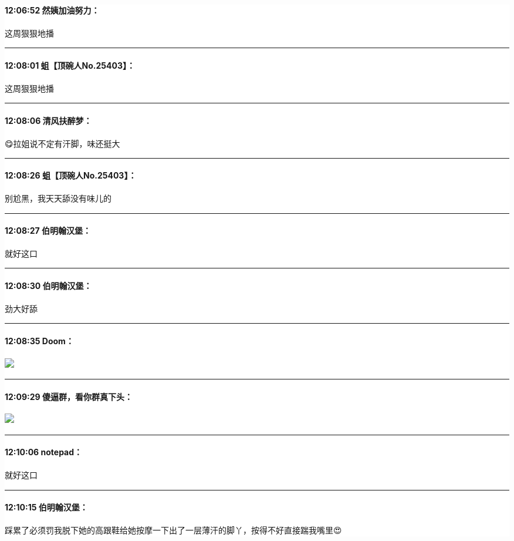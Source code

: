 #### 12:06:52  然姨加油努力：

这周狠狠地播

*****

#### 12:08:01  蛆【顶碗人No.25403】：

这周狠狠地播

*****

#### 12:08:06  清风扶醉梦：

😋拉姐说不定有汗脚，味还挺大

*****

#### 12:08:26  蛆【顶碗人No.25403】：

别尬黑，我天天舔没有味儿的

*****

#### 12:08:27  伯明翰汉堡：

就好这口

*****

#### 12:08:30  伯明翰汉堡：

劲大好舔

*****

#### 12:08:35  Doom：

![](http://gchat.qpic.cn/gchatpic_new/1747222904/614391357-2965528757-2D4DC4C20AFACF509CFE5AF96704F6F0/0?term=2")

*****

#### 12:09:29  傻逼群，看你群真下头：

![](http://gchat.qpic.cn/gchatpic_new/2994013508/614391357-2854569001-D6FBDD8A337417DD887ED757FAB77565/0?term=2")

*****

#### 12:10:06  notepad：

就好这口

*****

#### 12:10:15  伯明翰汉堡：

踩累了必须罚我脱下她的高跟鞋给她按摩一下出了一层薄汗的脚丫，按得不好直接踹我嘴里😍 ​
